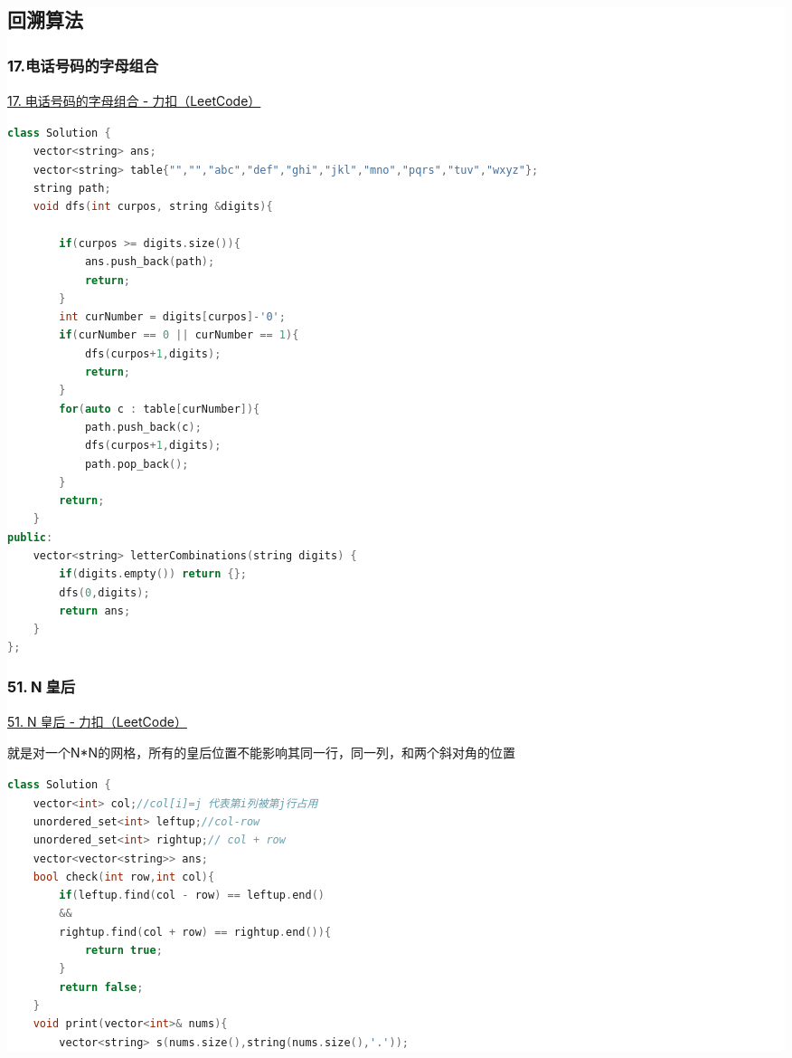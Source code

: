 ## 回溯算法

### 17.电话号码的字母组合

[17. 电话号码的字母组合 - 力扣（LeetCode）](https://leetcode.cn/problems/letter-combinations-of-a-phone-number/description/)

```c++
class Solution {
    vector<string> ans;
    vector<string> table{"","","abc","def","ghi","jkl","mno","pqrs","tuv","wxyz"};
    string path;
    void dfs(int curpos, string &digits){

        if(curpos >= digits.size()){
            ans.push_back(path);
            return;
        }
        int curNumber = digits[curpos]-'0';
        if(curNumber == 0 || curNumber == 1){
            dfs(curpos+1,digits);
            return;
        }
        for(auto c : table[curNumber]){
            path.push_back(c);
            dfs(curpos+1,digits);
            path.pop_back();
        }
        return;
    }
public:
    vector<string> letterCombinations(string digits) {
        if(digits.empty()) return {};
        dfs(0,digits);
        return ans;
    }
};
```







### 51. N 皇后

[51. N 皇后 - 力扣（LeetCode）](https://leetcode.cn/problems/n-queens/description/)

就是对一个N*N的网格，所有的皇后位置不能影响其同一行，同一列，和两个斜对角的位置

```c++
class Solution {
    vector<int> col;//col[i]=j 代表第i列被第j行占用
    unordered_set<int> leftup;//col-row
    unordered_set<int> rightup;// col + row
    vector<vector<string>> ans;
    bool check(int row,int col){
        if(leftup.find(col - row) == leftup.end()
        &&
        rightup.find(col + row) == rightup.end()){
            return true;
        }
        return false;
    }
    void print(vector<int>& nums){
        vector<string> s(nums.size(),string(nums.size(),'.'));
```
